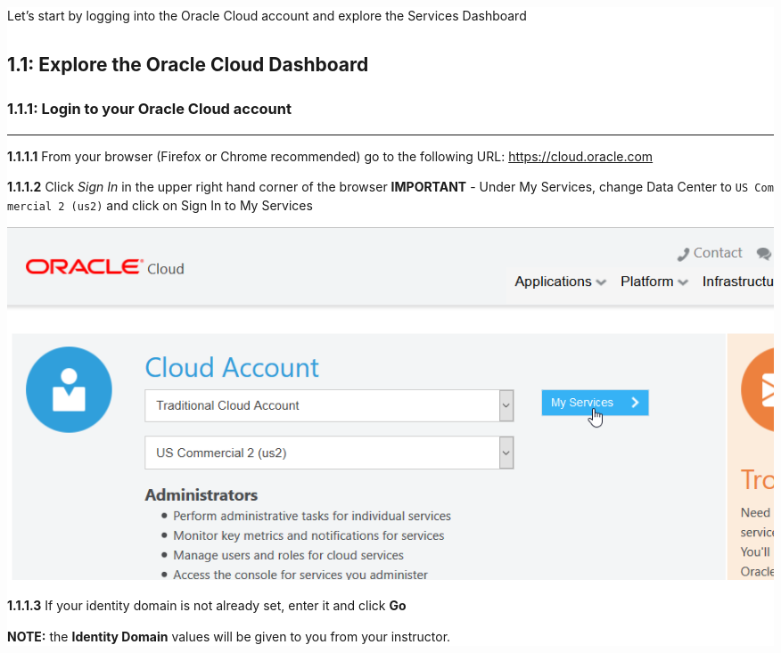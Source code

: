Let’s start by logging into the Oracle Cloud account and explore the Services Dashboard

## 1.1: Explore the Oracle Cloud Dashboard

### **1.1.1**: Login to your Oracle Cloud account

---

**1.1.1.1** From your browser (Firefox or Chrome recommended) go to the following URL:
<https://cloud.oracle.com>

**1.1.1.2** Click _Sign In_ in the upper right hand corner of the browser
**IMPORTANT** - Under My Services, change Data Center to `US Commercial 2 (us2)` and click on Sign In to My Services

![](images/100/image001.png)

**1.1.1.3** If your identity domain is not already set, enter it and click **Go**

**NOTE:** the **Identity Domain** values will be given to you from your instructor.
